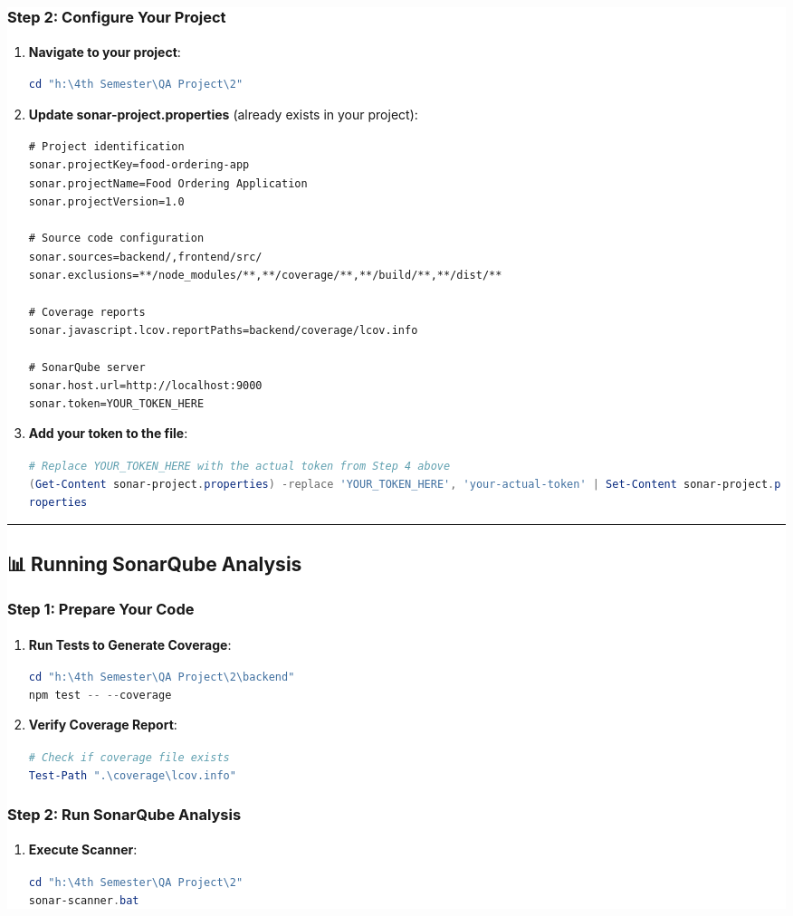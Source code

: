 ### Step 2: Configure Your Project

1. **Navigate to your project**:
   ```powershell
   cd "h:\4th Semester\QA Project\2"
   ```

2. **Update sonar-project.properties** (already exists in your project):
   ```properties
   # Project identification
   sonar.projectKey=food-ordering-app
   sonar.projectName=Food Ordering Application  
   sonar.projectVersion=1.0
   
   # Source code configuration
   sonar.sources=backend/,frontend/src/
   sonar.exclusions=**/node_modules/**,**/coverage/**,**/build/**,**/dist/**
   
   # Coverage reports
   sonar.javascript.lcov.reportPaths=backend/coverage/lcov.info
   
   # SonarQube server
   sonar.host.url=http://localhost:9000
   sonar.token=YOUR_TOKEN_HERE
   ```

3. **Add your token to the file**:
   ```powershell
   # Replace YOUR_TOKEN_HERE with the actual token from Step 4 above
   (Get-Content sonar-project.properties) -replace 'YOUR_TOKEN_HERE', 'your-actual-token' | Set-Content sonar-project.properties
   ```

---

## 📊 Running SonarQube Analysis

### Step 1: Prepare Your Code

1. **Run Tests to Generate Coverage**:
   ```powershell
   cd "h:\4th Semester\QA Project\2\backend"
   npm test -- --coverage
   ```

2. **Verify Coverage Report**:
   ```powershell
   # Check if coverage file exists
   Test-Path ".\coverage\lcov.info"
   ```

### Step 2: Run SonarQube Analysis

1. **Execute Scanner**:
   ```powershell
   cd "h:\4th Semester\QA Project\2"
   sonar-scanner.bat
   ```
